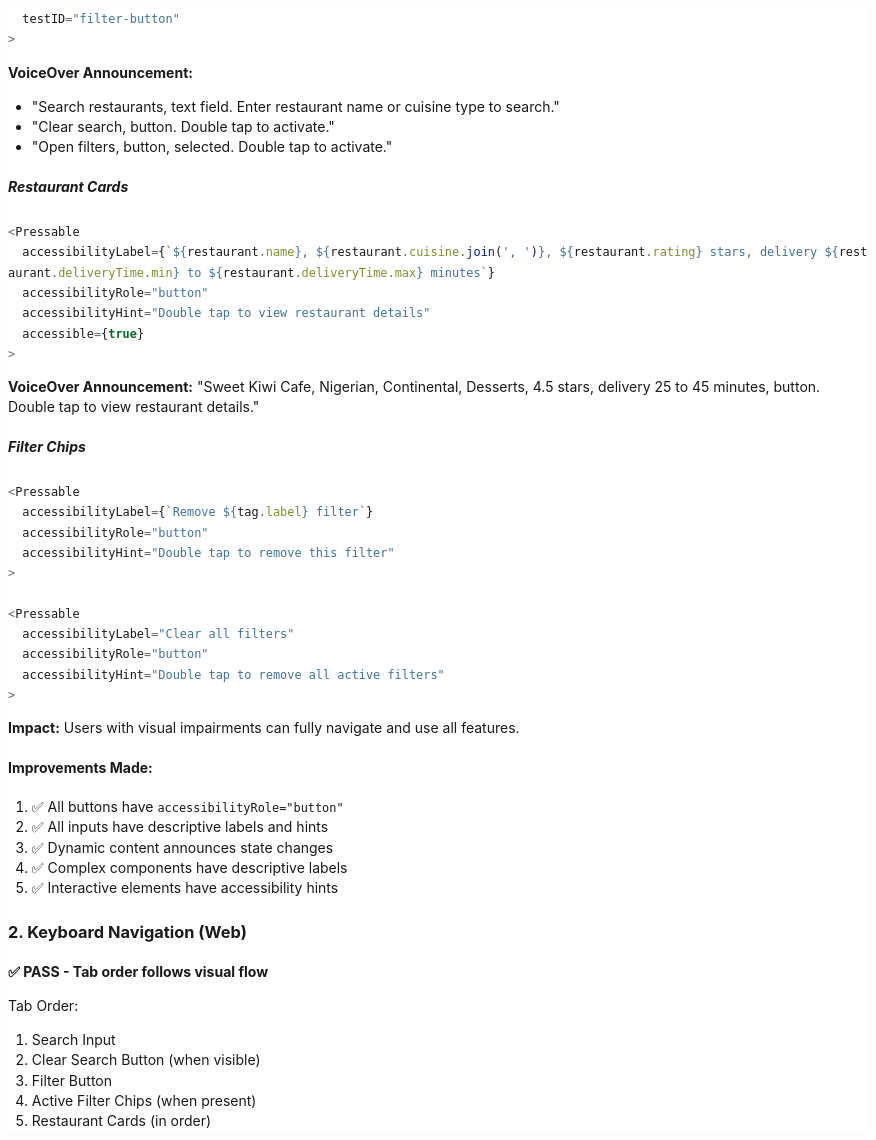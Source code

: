 ```typescript
  testID="filter-button"
>
```

**VoiceOver Announcement:** 
- "Search restaurants, text field. Enter restaurant name or cuisine type to search."
- "Clear search, button. Double tap to activate."
- "Open filters, button, selected. Double tap to activate."

##### Restaurant Cards
```typescript
<Pressable
  accessibilityLabel={`${restaurant.name}, ${restaurant.cuisine.join(', ')}, ${restaurant.rating} stars, delivery ${restaurant.deliveryTime.min} to ${restaurant.deliveryTime.max} minutes`}
  accessibilityRole="button"
  accessibilityHint="Double tap to view restaurant details"
  accessible={true}
>
```

**VoiceOver Announcement:**
"Sweet Kiwi Cafe, Nigerian, Continental, Desserts, 4.5 stars, delivery 25 to 45 minutes, button. Double tap to view restaurant details."

##### Filter Chips
```typescript
<Pressable
  accessibilityLabel={`Remove ${tag.label} filter`}
  accessibilityRole="button"
  accessibilityHint="Double tap to remove this filter"
>

<Pressable
  accessibilityLabel="Clear all filters"
  accessibilityRole="button"
  accessibilityHint="Double tap to remove all active filters"
>
```

**Impact:** Users with visual impairments can fully navigate and use all features.

#### Improvements Made:
1. ✅ All buttons have `accessibilityRole="button"`
2. ✅ All inputs have descriptive labels and hints
3. ✅ Dynamic content announces state changes
4. ✅ Complex components have descriptive labels
5. ✅ Interactive elements have accessibility hints

### 2. Keyboard Navigation (Web)

**✅ PASS - Tab order follows visual flow**

Tab Order:
1. Search Input
2. Clear Search Button (when visible)
3. Filter Button
4. Active Filter Chips (when present)
5. Restaurant Cards (in order)
